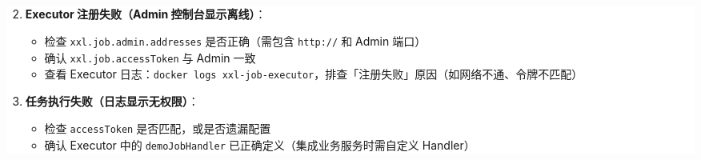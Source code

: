 2. **Executor 注册失败（Admin 控制台显示离线）**：
    - 检查 `xxl.job.admin.addresses` 是否正确（需包含 `http://` 和 Admin 端口）
    - 确认 `xxl.job.accessToken` 与 Admin 一致
    - 查看 Executor 日志：`docker logs xxl-job-executor`，排查「注册失败」原因（如网络不通、令牌不匹配）

3. **任务执行失败（日志显示无权限）**：
    - 检查 `accessToken` 是否匹配，或是否遗漏配置
    - 确认 Executor 中的 `demoJobHandler` 已正确定义（集成业务服务时需自定义 Handler）